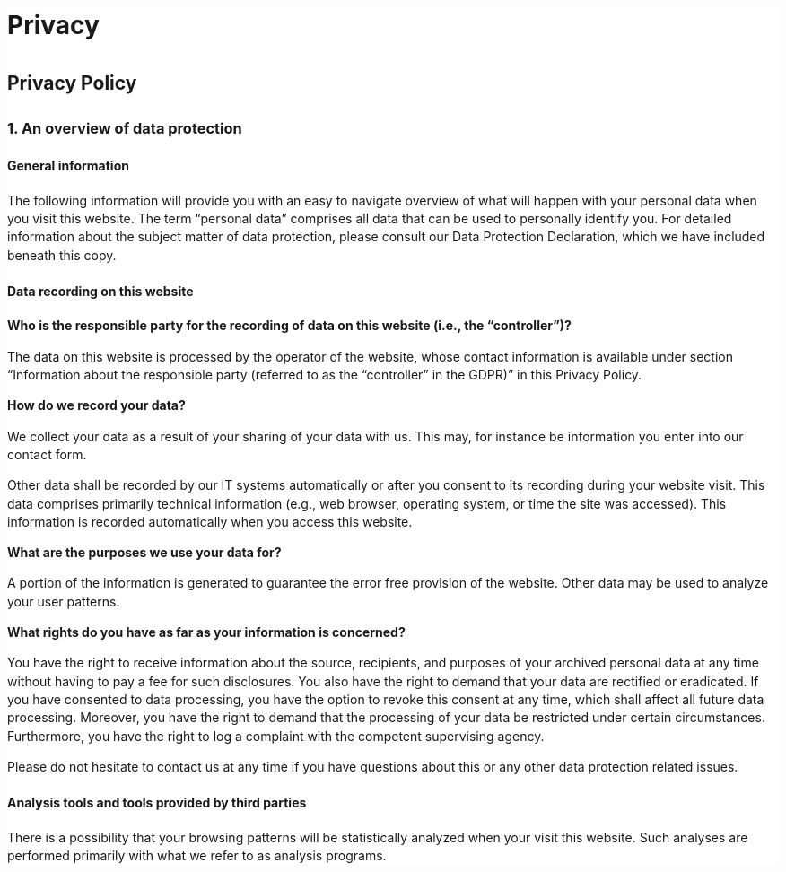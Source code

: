 # Privacy

## Privacy Policy

### 1. An overview of data protection

#### General information

The following information will provide you with an easy to navigate overview of what will happen with your personal data when you visit this website. The term “personal data” comprises all data that can be used to personally identify you. For detailed information about the subject matter of data protection, please consult our Data Protection Declaration, which we have included beneath this copy.

#### Data recording on this website

**Who is the responsible party for the recording of data on this website (i.e., the “controller”)?**

The data on this website is processed by the operator of the website, whose contact information is available under section “Information about the responsible party (referred to as the “controller” in the GDPR)” in this Privacy Policy.

**How do we record your data?**

We collect your data as a result of your sharing of your data with us. This may, for instance be information you enter into our contact form.

Other data shall be recorded by our IT systems automatically or after you consent to its recording during your website visit. This data comprises primarily technical information (e.g., web browser, operating system, or time the site was accessed). This information is recorded automatically when you access this website.

**What are the purposes we use your data for?**

A portion of the information is generated to guarantee the error free provision of the website. Other data may be used to analyze your user patterns.

**What rights do you have as far as your information is concerned?**

You have the right to receive information about the source, recipients, and purposes of your archived personal data at any time without having to pay a fee for such disclosures. You also have the right to demand that your data are rectified or eradicated. If you have consented to data processing, you have the option to revoke this consent at any time, which shall affect all future data processing. Moreover, you have the right to demand that the processing of your data be restricted under certain circumstances. Furthermore, you have the right to log a complaint with the competent supervising agency.

Please do not hesitate to contact us at any time if you have questions about this or any other data protection related issues.

#### Analysis tools and tools provided by third parties

There is a possibility that your browsing patterns will be statistically analyzed when your visit this website. Such analyses are performed primarily with what we refer to as analysis programs.

